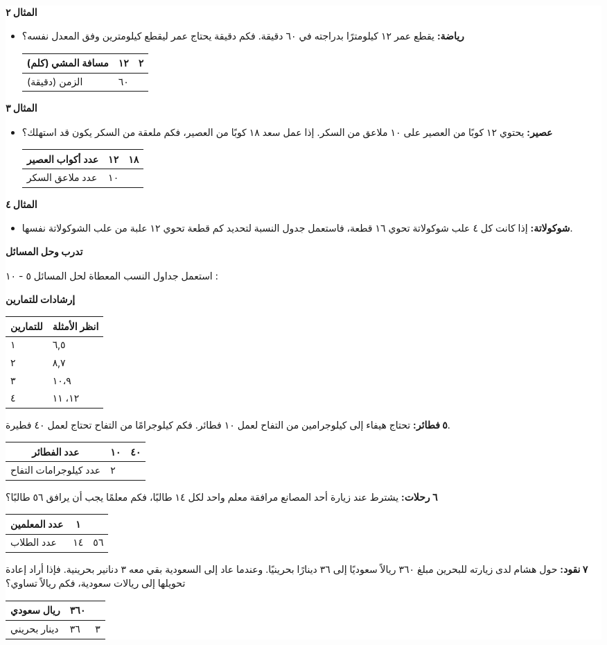 **المثال ٢**

*   **رياضة:** يقطع عمر ١٢ كيلومترًا بدراجته في ٦٠ دقيقة. فكم دقيقة يحتاج عمر ليقطع كيلومترين وفق المعدل نفسه؟

    | مسافة المشي (كلم) | ١٢ | ٢  |
    |-----------------|----|---|
    | الزمن (دقيقة)    | ٦٠ |    |

**المثال ٣**

*   **عصير:** يحتوي ١٢ كوبًا من العصير على ١٠ ملاعق من السكر. إذا عمل سعد ١٨ كوبًا من العصير، فكم ملعقة من السكر يكون قد استهلك؟

    | عدد أكواب العصير  | ١٢ | ١٨ |
    |-------------------|----|----|
    | عدد ملاعق السكر | ١٠ |    |

**المثال ٤**

*   **شوكولاتة:** إذا كانت كل ٤ علب شوكولاتة تحوي ١٦ قطعة، فاستعمل جدول النسبة لتحديد كم قطعة تحوي ١٢ علبة من علب الشوكولاتة نفسها.

**تدرب وحل المسائل**

استعمل جداول النسب المعطاة لحل المسائل ٥ - ١٠ :

**إرشادات للتمارين**

| للتمارين | انظر الأمثلة |
|-----------|---------------|
| ١         | ٦,٥           |
| ٢         | ٨,٧           |
| ٣         | ١٠،٩          |
| ٤         | ١٢، ١١        |

**٥ فطائر:** تحتاج هيفاء إلى كيلوجرامين من التفاح لعمل ١٠ فطائر. فكم كيلوجرامًا من التفاح تحتاج لعمل ٤٠ فطيرة.

| عدد الفطائر          | ١٠ | ٤٠ |
|--------------------|----|----|
| عدد كيلوجرامات التفاح | ٢   |    |

**٦ رحلات:** يشترط عند زيارة أحد المصانع مرافقة معلم واحد لكل ١٤ طالبًا، فكم معلمًا يجب أن يرافق ٥٦ طالبًا؟

| عدد المعلمين | ١  |     |
|-------------|----|-----|
| عدد الطلاب   | ١٤ | ٥٦ |

**٧ نقود:** حول هشام لدى زيارته للبحرين مبلغ ٣٦٠ ريالاً سعوديًا إلى ٣٦ دينارًا بحرينيًا. وعندما عاد إلى السعودية بقي معه ٣ دنانير بحرينية. فإذا أراد إعادة تحويلها إلى ريالات سعودية، فكم ريالاً تساوي؟

| ريال سعودي  | ٣٦٠ |    |
|-------------|-----|----|
| دينار بحريني | ٣٦  | ٣  |
